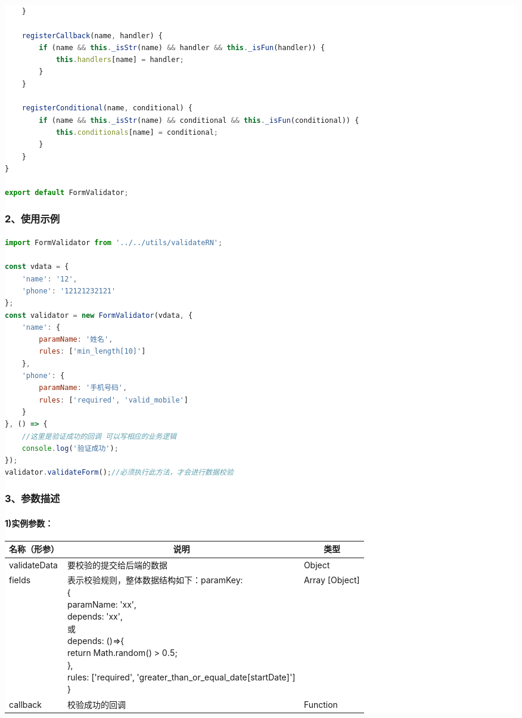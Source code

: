 ```javascript
    }

    registerCallback(name, handler) {
        if (name && this._isStr(name) && handler && this._isFun(handler)) {
            this.handlers[name] = handler;
        }
    }

    registerConditional(name, conditional) {
        if (name && this._isStr(name) && conditional && this._isFun(conditional)) {
            this.conditionals[name] = conditional;
        }
    }
}

export default FormValidator;

```

### 2、使用示例

```javascript
import FormValidator from '../../utils/validateRN';

const vdata = {
    'name': '12',
    'phone': '12121232121'
};
const validator = new FormValidator(vdata, {
    'name': {
        paramName: '姓名',
        rules: ['min_length[10]']
    },
    'phone': {
        paramName: '手机号码',
        rules: ['required', 'valid_mobile']
    }
}, () => {
    //这里是验证成功的回调 可以写相应的业务逻辑
    console.log('验证成功');
});
validator.validateForm();//必须执行此方法，才会进行数据校验
```

### 3、参数描述

#### 1)实例参数：

| 名称（形参） | 说明 | 类型 |
| --- | --- | --- |
| validateData | 要校验的提交给后端的数据 | Object |
| fields | 表示校验规则，整体数据结构如下：paramKey: <br> {<br>paramName: 'xx',<br>depends: 'xx',<br>或<br>depends: ()=>{<br>return Math.random() > 0.5;<br>},<br>rules: ['required', 'greater_than_or_equal_date[startDate]']<br>} | Array [Object] |
| callback | 校验成功的回调 | Function |
